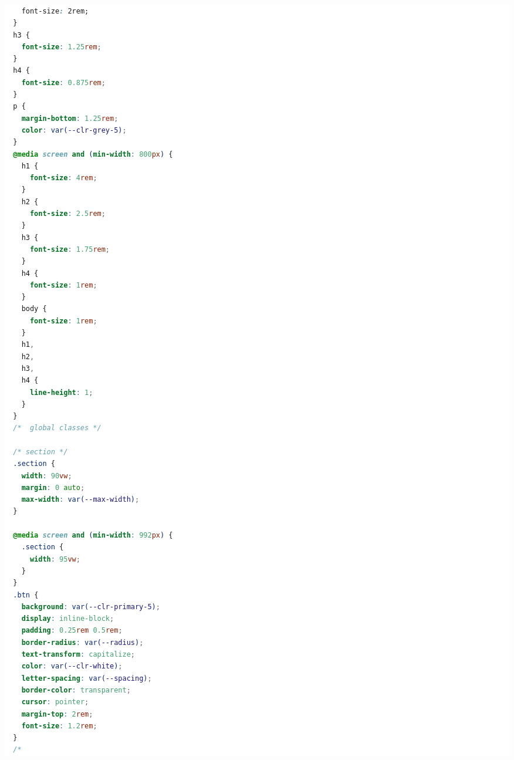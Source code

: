 ```css
    font-size: 2rem;
  }
  h3 {
    font-size: 1.25rem;
  }
  h4 {
    font-size: 0.875rem;
  }
  p {
    margin-bottom: 1.25rem;
    color: var(--clr-grey-5);
  }
  @media screen and (min-width: 800px) {
    h1 {
      font-size: 4rem;
    }
    h2 {
      font-size: 2.5rem;
    }
    h3 {
      font-size: 1.75rem;
    }
    h4 {
      font-size: 1rem;
    }
    body {
      font-size: 1rem;
    }
    h1,
    h2,
    h3,
    h4 {
      line-height: 1;
    }
  }
  /*  global classes */
  
  /* section */
  .section {
    width: 90vw;
    margin: 0 auto;
    max-width: var(--max-width);
  }
  
  @media screen and (min-width: 992px) {
    .section {
      width: 95vw;
    }
  }
  .btn {
    background: var(--clr-primary-5);
    display: inline-block;
    padding: 0.25rem 0.5rem;
    border-radius: var(--radius);
    text-transform: capitalize;
    color: var(--clr-white);
    letter-spacing: var(--spacing);
    border-color: transparent;
    cursor: pointer;
    margin-top: 2rem;
    font-size: 1.2rem;
  }
  /*
```